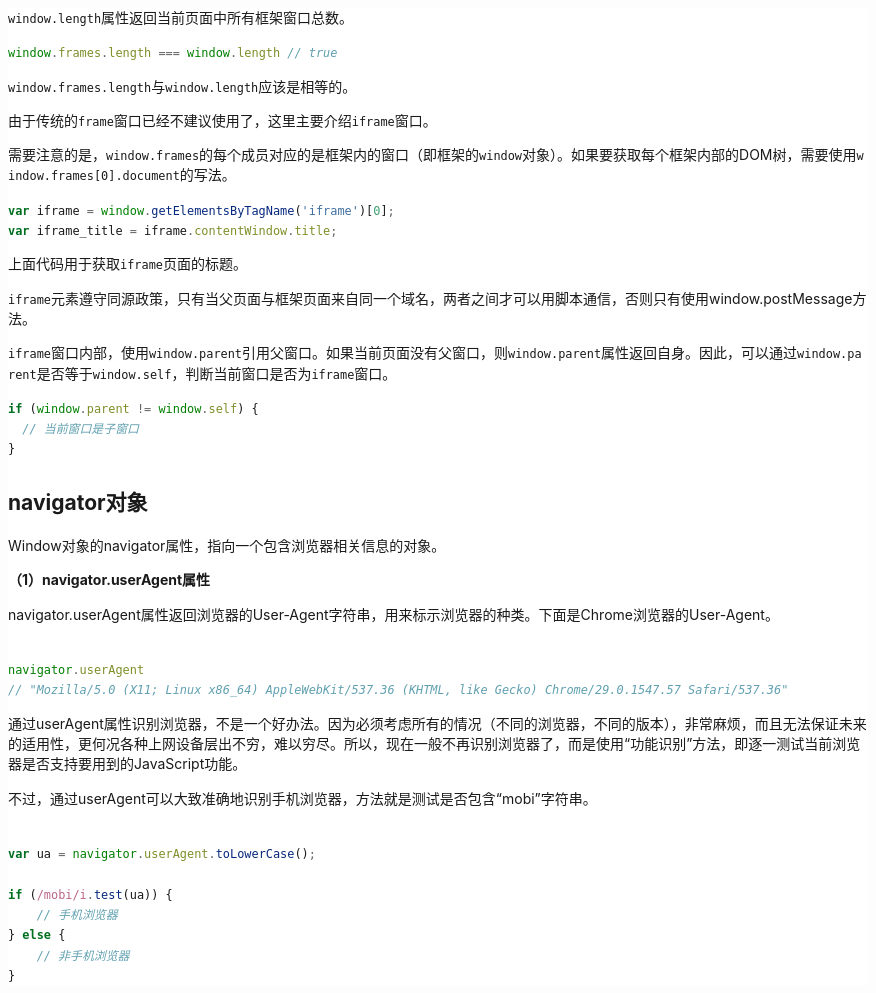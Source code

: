 `window.length`属性返回当前页面中所有框架窗口总数。

```javascript
window.frames.length === window.length // true
```

`window.frames.length`与`window.length`应该是相等的。

由于传统的`frame`窗口已经不建议使用了，这里主要介绍`iframe`窗口。

需要注意的是，`window.frames`的每个成员对应的是框架内的窗口（即框架的`window`对象）。如果要获取每个框架内部的DOM树，需要使用`window.frames[0].document`的写法。

```javascript
var iframe = window.getElementsByTagName('iframe')[0];
var iframe_title = iframe.contentWindow.title;
```

上面代码用于获取`iframe`页面的标题。

`iframe`元素遵守同源政策，只有当父页面与框架页面来自同一个域名，两者之间才可以用脚本通信，否则只有使用window.postMessage方法。

`iframe`窗口内部，使用`window.parent`引用父窗口。如果当前页面没有父窗口，则`window.parent`属性返回自身。因此，可以通过`window.parent`是否等于`window.self`，判断当前窗口是否为`iframe`窗口。

```javascript
if (window.parent != window.self) {
  // 当前窗口是子窗口
}
```

## navigator对象

Window对象的navigator属性，指向一个包含浏览器相关信息的对象。

**（1）navigator.userAgent属性**

navigator.userAgent属性返回浏览器的User-Agent字符串，用来标示浏览器的种类。下面是Chrome浏览器的User-Agent。

```javascript

navigator.userAgent
// "Mozilla/5.0 (X11; Linux x86_64) AppleWebKit/537.36 (KHTML, like Gecko) Chrome/29.0.1547.57 Safari/537.36"

```

通过userAgent属性识别浏览器，不是一个好办法。因为必须考虑所有的情况（不同的浏览器，不同的版本），非常麻烦，而且无法保证未来的适用性，更何况各种上网设备层出不穷，难以穷尽。所以，现在一般不再识别浏览器了，而是使用“功能识别”方法，即逐一测试当前浏览器是否支持要用到的JavaScript功能。

不过，通过userAgent可以大致准确地识别手机浏览器，方法就是测试是否包含“mobi”字符串。

```javascript

var ua = navigator.userAgent.toLowerCase();
 
if (/mobi/i.test(ua)) {
    // 手机浏览器
} else {
    // 非手机浏览器
}

```
